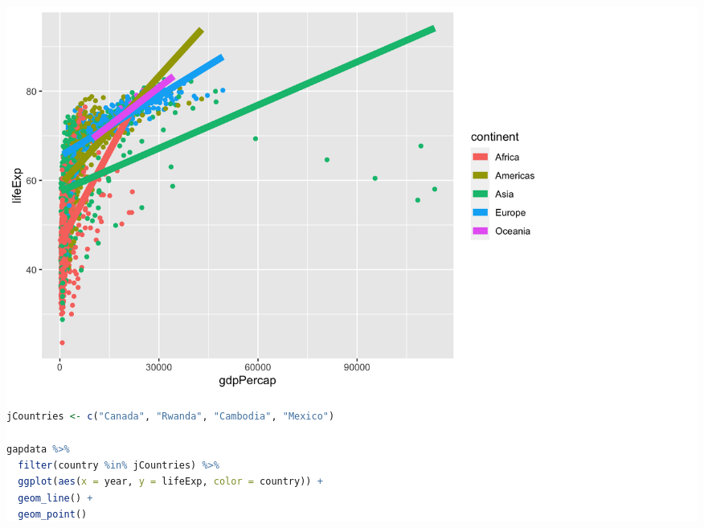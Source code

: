 <img src="tidyverse_ggplot2_geom_files/figure-html/ggplot2-geom-57-1.png" width="672" />






```r
jCountries <- c("Canada", "Rwanda", "Cambodia", "Mexico")

gapdata %>%
  filter(country %in% jCountries) %>%
  ggplot(aes(x = year, y = lifeExp, color = country)) +
  geom_line() +
  geom_point()
```
